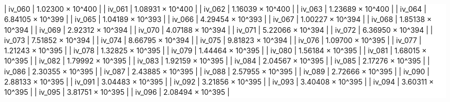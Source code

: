 | iv_060 | 1.02300 × 10^400 |
| iv_061 | 1.08931 × 10^400 |
| iv_062 | 1.16039 × 10^400 |
| iv_063 | 1.23689 × 10^400 |
| iv_064 | 6.84105 × 10^399 |
| iv_065 | 1.04189 × 10^393 |
| iv_066 | 4.29454 × 10^393 |
| iv_067 | 1.00227 × 10^394 |
| iv_068 | 1.85138 × 10^394 |
| iv_069 | 2.92312 × 10^394 |
| iv_070 | 4.07188 × 10^394 |
| iv_071 | 5.22066 × 10^394 |
| iv_072 | 6.36950 × 10^394 |
| iv_073 | 7.51852 × 10^394 |
| iv_074 | 8.66795 × 10^394 |
| iv_075 | 9.81823 × 10^394 |
| iv_076 | 1.09700 × 10^395 |
| iv_077 | 1.21243 × 10^395 |
| iv_078 | 1.32825 × 10^395 |
| iv_079 | 1.44464 × 10^395 |
| iv_080 | 1.56184 × 10^395 |
| iv_081 | 1.68015 × 10^395 |
| iv_082 | 1.79992 × 10^395 |
| iv_083 | 1.92159 × 10^395 |
| iv_084 | 2.04567 × 10^395 |
| iv_085 | 2.17276 × 10^395 |
| iv_086 | 2.30355 × 10^395 |
| iv_087 | 2.43885 × 10^395 |
| iv_088 | 2.57955 × 10^395 |
| iv_089 | 2.72666 × 10^395 |
| iv_090 | 2.88133 × 10^395 |
| iv_091 | 3.04483 × 10^395 |
| iv_092 | 3.21856 × 10^395 |
| iv_093 | 3.40408 × 10^395 |
| iv_094 | 3.60311 × 10^395 |
| iv_095 | 3.81751 × 10^395 |
| iv_096 | 2.08494 × 10^395 |
